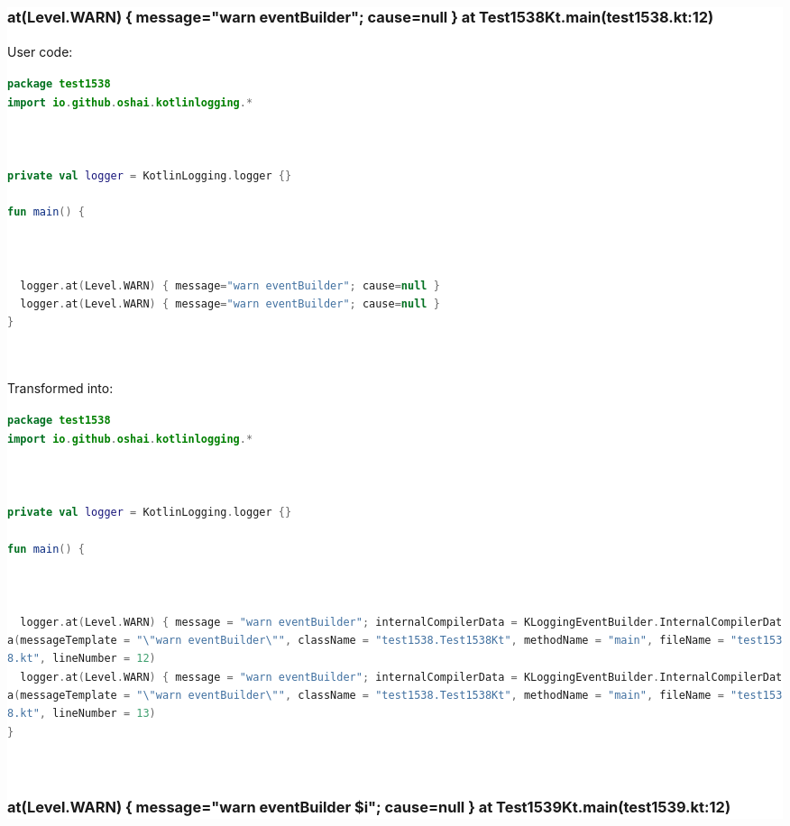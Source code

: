 ###  at(Level.WARN) { message="warn eventBuilder"; cause=null } at Test1538Kt.main(test1538.kt:12)

User code:
```kotlin
package test1538
import io.github.oshai.kotlinlogging.*



private val logger = KotlinLogging.logger {}

fun main() {
  
  
  
  logger.at(Level.WARN) { message="warn eventBuilder"; cause=null }
  logger.at(Level.WARN) { message="warn eventBuilder"; cause=null }
}




```
  
Transformed into:
```kotlin
package test1538
import io.github.oshai.kotlinlogging.*



private val logger = KotlinLogging.logger {}

fun main() {
  
  
  
  logger.at(Level.WARN) { message = "warn eventBuilder"; internalCompilerData = KLoggingEventBuilder.InternalCompilerData(messageTemplate = "\"warn eventBuilder\"", className = "test1538.Test1538Kt", methodName = "main", fileName = "test1538.kt", lineNumber = 12)
  logger.at(Level.WARN) { message = "warn eventBuilder"; internalCompilerData = KLoggingEventBuilder.InternalCompilerData(messageTemplate = "\"warn eventBuilder\"", className = "test1538.Test1538Kt", methodName = "main", fileName = "test1538.kt", lineNumber = 13)
}




```

###  at(Level.WARN) { message="warn eventBuilder $i"; cause=null } at Test1539Kt.main(test1539.kt:12)
